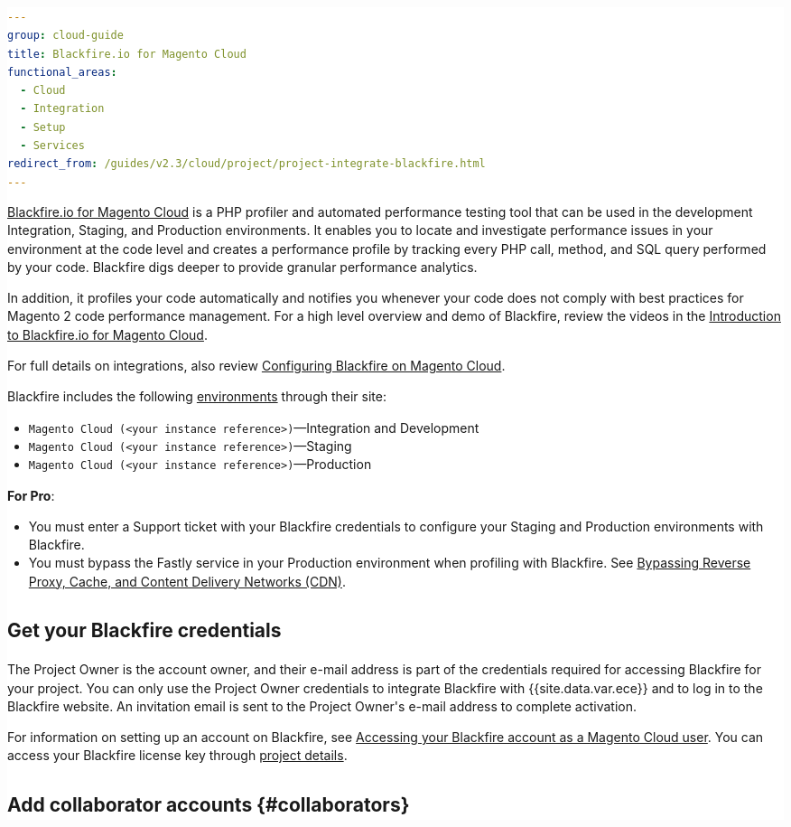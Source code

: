 ```yaml
---
group: cloud-guide
title: Blackfire.io for Magento Cloud
functional_areas:
  - Cloud
  - Integration
  - Setup
  - Services
redirect_from: /guides/v2.3/cloud/project/project-integrate-blackfire.html
---
```


[Blackfire.io for Magento Cloud](https://blackfire.io/magento) is a PHP profiler and automated performance testing tool that can be used in the development Integration, Staging, and Production environments. It enables you to locate and investigate performance issues in your environment at the code level and creates a performance profile by tracking every PHP call, method, and SQL query performed by your code. Blackfire digs deeper to provide granular performance analytics.

In addition, it profiles your code automatically and notifies you whenever your code does not comply with best practices for Magento 2 code performance management. For a high level overview and demo of Blackfire, review the videos in the [Introduction to Blackfire.io for Magento Cloud](https://support.blackfire.io/blackfire-on-magento-cloud/introduction-to-blackfireio-on-magento-cloud).

For full details on integrations, also review [Configuring Blackfire on Magento Cloud](https://support.blackfire.io/blackfire-on-magento-cloud/getting-started/configuring-blackfire-on-magento-cloud).

Blackfire includes the following [environments](https://blackfire.io/docs/reference-guide/environments) through their site:

* `Magento Cloud (<your instance reference>)`—Integration and Development
* `Magento Cloud (<your instance reference>)`—Staging
* `Magento Cloud (<your instance reference>)`—Production

**For Pro**:

* You must enter a Support ticket with your Blackfire credentials to configure your Staging and Production environments with Blackfire.
* You must bypass the Fastly service in your Production environment when profiling with Blackfire. See [Bypassing Reverse Proxy, Cache, and Content Delivery Networks (CDN)](https://blackfire.io/docs/reference-guide/configuration#bypassing-reverse-proxy-cache-and-content-delivery-networks-cdn).

## Get your Blackfire credentials

The Project Owner is the account owner, and their e-mail address is part of the credentials required for accessing Blackfire for your project. You can only use the Project Owner credentials to integrate Blackfire with {{site.data.var.ece}} and to log in to the Blackfire website. An invitation email is sent to the Project Owner's e-mail address to complete activation.

For information on setting up an account on Blackfire, see [Accessing your Blackfire account as a Magento Cloud user](https://support.blackfire.io/blackfire-on-magento-cloud/getting-started/step-1-accessing-your-blackfire-account-as-a-magento-cloud-user). You can access your Blackfire license key through [project details]({{page.baseurl}}/cloud/project/project-intro.html#integrations).

## Add collaborator accounts {#collaborators}
